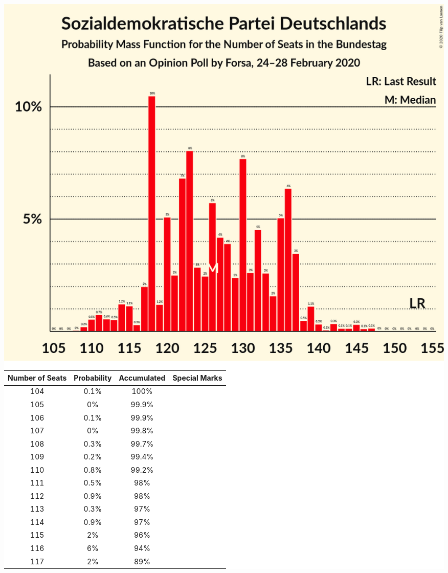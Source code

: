 ![Graph with seats probability mass function not yet produced](2020-02-28-Forsa-seats-pmf-sozialdemokratischeparteideutschlands.png "Seats Probability Mass Function")

| Number of Seats | Probability | Accumulated | Special Marks |
|:---------------:|:-----------:|:-----------:|:-------------:|
| 104 | 0.1% | 100% |  |
| 105 | 0% | 99.9% |  |
| 106 | 0.1% | 99.9% |  |
| 107 | 0% | 99.8% |  |
| 108 | 0.3% | 99.7% |  |
| 109 | 0.2% | 99.4% |  |
| 110 | 0.8% | 99.2% |  |
| 111 | 0.5% | 98% |  |
| 112 | 0.9% | 98% |  |
| 113 | 0.3% | 97% |  |
| 114 | 0.9% | 97% |  |
| 115 | 2% | 96% |  |
| 116 | 6% | 94% |  |
| 117 | 2% | 89% |  |